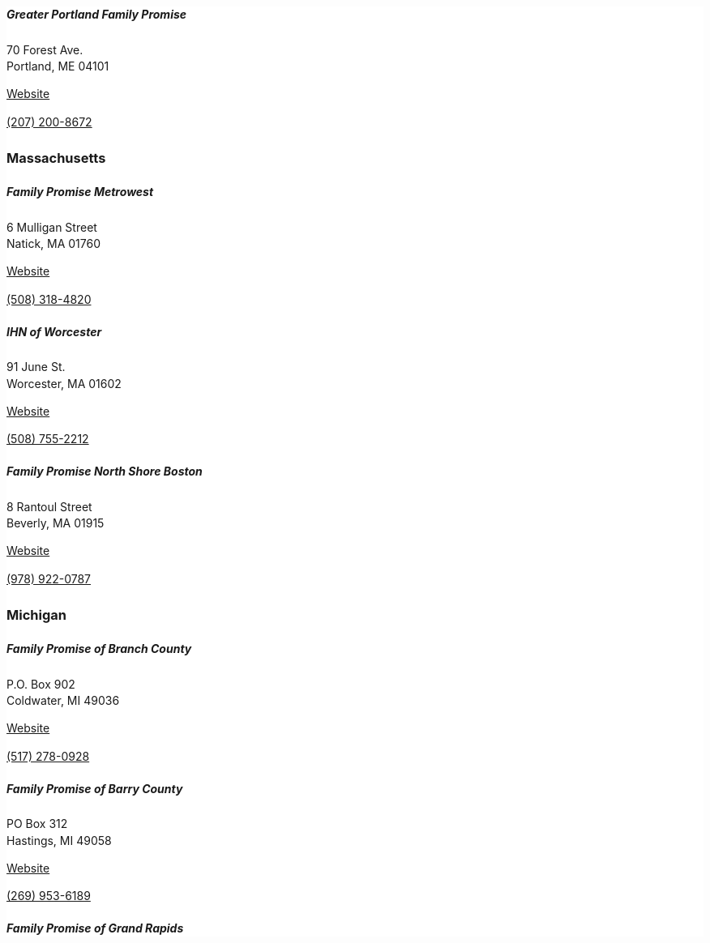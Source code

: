 ##### Greater Portland Family Promise

70 Forest Ave.  
Portland, ME 04101

[Website](http://greaterportlandfamilypromise.org/)

[(207) 200-8672](<tel:(207)%20200-8672>)

### Massachusetts

##### Family Promise Metrowest

6 Mulligan Street  
Natick, MA 01760

[Website](http://www.familypromisemetrowest.org/)

[(508) 318-4820](<tel:(508)%20318-4820>)

##### IHN of Worcester

91 June St.  
Worcester, MA 01602

[Website](http://www.ihnworcester.org/)

[(508) 755-2212](<tel:(508)%20755-2212>)

##### Family Promise North Shore Boston

8 Rantoul Street  
Beverly, MA 01915

[Website](http://www.familypromisensb.org/)

[(978) 922-0787](<tel:(978)%20922-0787>)

### Michigan

##### Family Promise of Branch County

P.O. Box 902  
Coldwater, MI 49036

[Website](http://chamberorganizer.com/branchareachamber/mem_597434257)

[(517) 278-0928](<tel:(517)%20278-0928>)

##### Family Promise of Barry County

PO Box 312  
Hastings, MI 49058

[Website](http://www.bcfamilypromise.org/)

[(269) 953-6189](<tel:(269)%20953-6189>)

##### Family Promise of Grand Rapids
